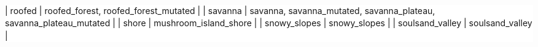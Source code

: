 | roofed                   | roofed_forest, roofed_forest_mutated                                                                                                                                                                                                                                                                                                                                                                                                                                                                                                                                                                                                                                                                                                                                                                                                                                                                                                                                                                                                                                                                                                            | 
| savanna                  | savanna, savanna_mutated, savanna_plateau, savanna_plateau_mutated                                                                                                                                                                                                                                                                                                                                                                                                                                                                                                                                                                                                                                                                                                                                                                                                                                                                                                                                                                                                                                                                              | 
| shore                    | mushroom_island_shore                                                                                                                                                                                                                                                                                                                                                                                                                                                                                                                                                                                                                                                                                                                                                                                                                                                                                                                                                                                                                                                                                                                           | 
| snowy_slopes             | snowy_slopes                                                                                                                                                                                                                                                                                                                                                                                                                                                                                                                                                                                                                                                                                                                                                                                                                                                                                                                                                                                                                                                                                                                                    | 
| soulsand_valley          | soulsand_valley                                                                                                                                                                                                                                                                                                                                                                                                                                                                                                                                                                                                                                                                                                                                                                                                                                                                                                                                                                                                                                                                                                                                 | 